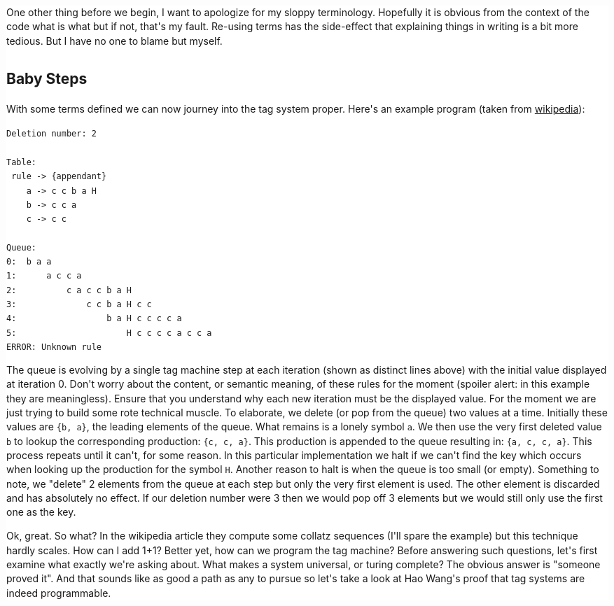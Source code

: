 One other thing before we begin, I want to apologize for my sloppy
terminology. Hopefully it is obvious from the context of the code what is what
but if not, that's my fault. Re-using terms has the side-effect that explaining
things in writing is a bit more tedious. But I have no one to blame but
myself.

## Baby Steps

With some terms defined we can now journey into the tag system proper.
Here's an example program (taken from [wikipedia](https://en.wikipedia.org/wiki/Tag_system)):

    Deletion number: 2
    
    Table:
     rule -> {appendant}
        a -> c c b a H
        b -> c c a
        c -> c c
    
    Queue:
    0:  b a a
    1:      a c c a
    2:          c a c c b a H
    3:              c c b a H c c
    4:                  b a H c c c c a
    5:                      H c c c c a c c a
    ERROR: Unknown rule

The queue is evolving by a single tag machine step at each iteration (shown as
distinct lines above) with the initial value displayed at iteration 0. Don't
worry about the content, or semantic meaning, of these rules for the moment
(spoiler alert: in this example they are meaningless). Ensure that you
understand why each new iteration must be the displayed value. For the moment
we are just trying to build some rote technical muscle. To elaborate, we delete
(or pop from the queue) two values at a time. Initially these values are `{b,
a}`, the leading elements of the queue. What remains is a lonely symbol `a`. We
then use the very first deleted value `b` to lookup the corresponding
production: `{c, c, a}`. This production is appended to the queue resulting in:
`{a, c, c, a}`. This process repeats until it can't, for some reason. In this
particular implementation we halt if we can't find the key which occurs when
looking up the production for the symbol `H`. Another reason to halt is when
the queue is too small (or empty). Something to note, we "delete" 2 elements
from the queue at each step but only the very first element is used. The other
element is discarded and has absolutely no effect. If our deletion number were
3 then we would pop off 3 elements but we would still only use the first one as
the key.

Ok, great. So what? In the wikipedia article they compute some collatz
sequences (I'll spare the example) but this technique hardly scales. How can I
add 1+1? Better yet, how can we program the tag machine? Before answering such
questions, let's first examine what exactly we're asking about. What makes a
system universal, or turing complete? The obvious answer is "someone proved
it". And that sounds like as good a path as any to pursue so let's take a look
at Hao Wang's proof that tag systems are indeed programmable.
